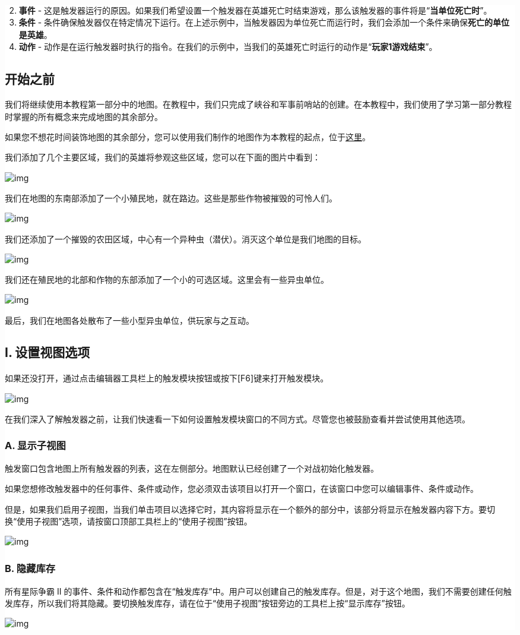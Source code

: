 2. **事件** - 这是触发器运行的原因。如果我们希望设置一个触发器在英雄死亡时结束游戏，那么该触发器的事件将是“**当单位死亡时**”。
3. **条件** - 条件确保触发器仅在特定情况下运行。在上述示例中，当触发器因为单位死亡而运行时，我们会添加一个条件来确保**死亡的单位是英雄**。
4. **动作** - 动作是在运行触发器时执行的指令。在我们的示例中，当我们的英雄死亡时运行的动作是“**玩家1游戏结束**”。

## 开始之前

我们将继续使用本教程第一部分中的地图。在教程中，我们只完成了峡谷和军事前哨站的创建。在本教程中，我们使用了学习第一部分教程时掌握的所有概念来完成地图的其余部分。

如果您不想花时间装饰地图的其余部分，您可以使用我们制作的地图作为本教程的起点，位于[这里](https://web.archive.org/web/20130126143031/http://us.battle.net/sc2/en/game/maps-and-mods/tutorials/trigger/#finishedMap)。

我们添加了几个主要区域，我们的英雄将参观这些区域，您可以在下面的图片中看到：

![img](003-fullyartified-colony.jpg)

我们在地图的东南部添加了一个小殖民地，就在路边。这些是那些作物被摧毁的可怜人们。

![img](004-fullyartified-farms.jpg)

我们还添加了一个摧毁的农田区域，中心有一个异种虫（潜伏）。消灭这个单位是我们地图的目标。

![img](005-fullyartified-optionalarea.jpg)

我们还在殖民地的北部和作物的东部添加了一个小的可选区域。这里会有一些异虫单位。

![img](006-fullyartified-scatteredzerg.jpg)

最后，我们在地图各处散布了一些小型异虫单位，供玩家与之互动。



## I. 设置视图选项

如果还没打开，通过点击编辑器工具栏上的触发模块按钮或按下[F6]键来打开触发模块。

![img](007-opentriggermodule-triggermodulebutton.jpg)

在我们深入了解触发器之前，让我们快速看一下如何设置触发模块窗口的不同方式。尽管您也被鼓励查看并尝试使用其他选项。

### A. 显示子视图

触发窗口包含地图上所有触发器的列表，这在左侧部分。地图默认已经创建了一个对战初始化触发器。

如果您想修改触发器中的任何事件、条件或动作，您必须双击该项目以打开一个窗口，在该窗口中您可以编辑事件、条件或动作。

但是，如果我们启用子视图，当我们单击项目以选择它时，其内容将显示在一个额外的部分中，该部分将显示在触发器内容下方。要切换“使用子视图”选项，请按窗口顶部工具栏上的“使用子视图”按钮。

![img](008-viewoptions-subviews.jpg)

### B. 隐藏库存

所有星际争霸 II 的事件、条件和动作都包含在“触发库存”中。用户可以创建自己的触发库存。但是，对于这个地图，我们不需要创建任何触发库存，所以我们将其隐藏。要切换触发库存，请在位于“使用子视图”按钮旁边的工具栏上按“显示库存”按钮。

![img](009-viewoptions-showlibraries.jpg)
